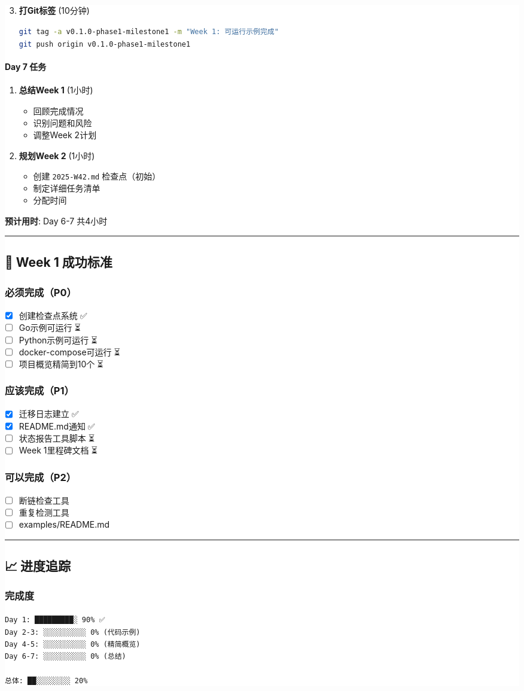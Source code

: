 3. **打Git标签** (10分钟)

   ```bash
   git tag -a v0.1.0-phase1-milestone1 -m "Week 1: 可运行示例完成"
   git push origin v0.1.0-phase1-milestone1
   ```

#### Day 7 任务

1. **总结Week 1** (1小时)
   - 回顾完成情况
   - 识别问题和风险
   - 调整Week 2计划

2. **规划Week 2** (1小时)
   - 创建 `2025-W42.md` 检查点（初始）
   - 制定详细任务清单
   - 分配时间

**预计用时**: Day 6-7 共4小时

---

## 🎯 Week 1 成功标准

### 必须完成（P0）

- [x] 创建检查点系统 ✅
- [ ] Go示例可运行 ⏳
- [ ] Python示例可运行 ⏳
- [ ] docker-compose可运行 ⏳
- [ ] 项目概览精简到10个 ⏳

### 应该完成（P1）

- [x] 迁移日志建立 ✅
- [x] README.md通知 ✅
- [ ] 状态报告工具脚本 ⏳
- [ ] Week 1里程碑文档 ⏳

### 可以完成（P2）

- [ ] 断链检查工具
- [ ] 重复检测工具
- [ ] examples/README.md

---

## 📈 进度追踪

### 完成度

```text
Day 1: █████████░ 90% ✅
Day 2-3: ░░░░░░░░░░ 0% (代码示例)
Day 4-5: ░░░░░░░░░░ 0% (精简概览)
Day 6-7: ░░░░░░░░░░ 0% (总结)

总体: ██░░░░░░░░ 20%
```
